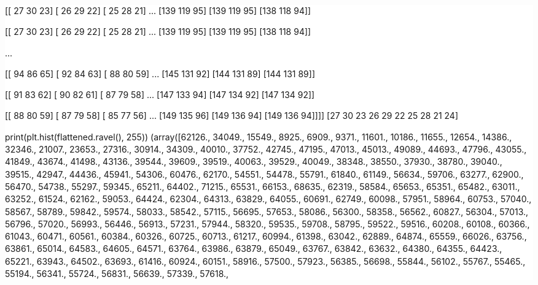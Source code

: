   [[ 27  30  23]
   [ 26  29  22]
   [ 25  28  21]
   ...
   [139 119  95]
   [139 119  95]
   [138 118  94]]

  [[ 27  30  23]
   [ 26  29  22]
   [ 25  28  21]
   ...
   [139 119  95]
   [139 119  95]
   [138 118  94]]

  ...

  [[ 94  86  65]
   [ 92  84  63]
   [ 88  80  59]
   ...
   [145 131  92]
   [144 131  89]
   [144 131  89]]

  [[ 91  83  62]
   [ 90  82  61]
   [ 87  79  58]
   ...
   [147 133  94]
   [147 134  92]
   [147 134  92]]

  [[ 88  80  59]
   [ 87  79  58]
   [ 85  77  56]
   ...
   [149 135  96]
   [149 136  94]
   [149 136  94]]]]
[27 30 23 26 29 22 25 28 21 24]

print(plt.hist(flattened.ravel(), 255))
(array([62126., 34049., 15549.,  8925.,  6909.,  9371., 11601., 10186.,
       11655., 12654., 14386., 32346., 21007., 23653., 27316., 30914.,
       34309., 40010., 37752., 42745., 47195., 47013., 45013., 49089.,
       44693., 47796., 43055., 41849., 43674., 41498., 43136., 39544.,
       39609., 39519., 40063., 39529., 40049., 38348., 38550., 37930.,
       38780., 39040., 39515., 42947., 44436., 45941., 54306., 60476.,
       62170., 54551., 54478., 55791., 61840., 61149., 56634., 59706.,
       63277., 62900., 56470., 54738., 55297., 59345., 65211., 64402.,
       71215., 65531., 66153., 68635., 62319., 58584., 65653., 65351.,
       65482., 63011., 63252., 61524., 62162., 59053., 64424., 62304.,
       64313., 63829., 64055., 60691., 62749., 60098., 57951., 58964.,
       60753., 57040., 58567., 58789., 59842., 59574., 58033., 58542.,
       57115., 56695., 57653., 58086., 56300., 58358., 56562., 60827.,
       56304., 57013., 56796., 57020., 56993., 56446., 56913., 57231.,
       57944., 58320., 59535., 59708., 58795., 59522., 59516., 60208.,
       60108., 60366., 61043., 60471., 60561., 60384., 60326., 60725.,
       60713., 61217., 60994., 61398., 63042., 62889., 64874., 65559.,
       66026., 63756., 63861., 65014., 64583., 64605., 64571., 63764.,
       63986., 63879., 65049., 63767., 63842., 63632., 64380., 64355.,
       64423., 65221., 63943., 64502., 63693., 61416., 60924., 60151.,
       58916., 57500., 57923., 56385., 56698., 55844., 56102., 55767.,
       55465., 55194., 56341., 55724., 56831., 56639., 57339., 57618.,